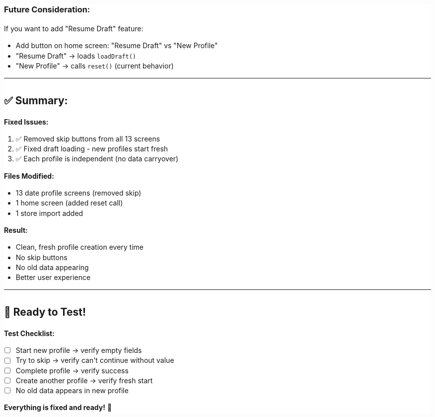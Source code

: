### Future Consideration:
If you want to add "Resume Draft" feature:
- Add button on home screen: "Resume Draft" vs "New Profile"
- "Resume Draft" → loads `loadDraft()`
- "New Profile" → calls `reset()` (current behavior)

---

## ✅ Summary:

**Fixed Issues:**
1. ✅ Removed skip buttons from all 13 screens
2. ✅ Fixed draft loading - new profiles start fresh
3. ✅ Each profile is independent (no data carryover)

**Files Modified:**
- 13 date profile screens (removed skip)
- 1 home screen (added reset call)
- 1 store import added

**Result:**
- Clean, fresh profile creation every time
- No skip buttons
- No old data appearing
- Better user experience

---

## 🚀 Ready to Test!

**Test Checklist:**
- [ ] Start new profile → verify empty fields
- [ ] Try to skip → verify can't continue without value
- [ ] Complete profile → verify success
- [ ] Create another profile → verify fresh start
- [ ] No old data appears in new profile

**Everything is fixed and ready!** 🎉
